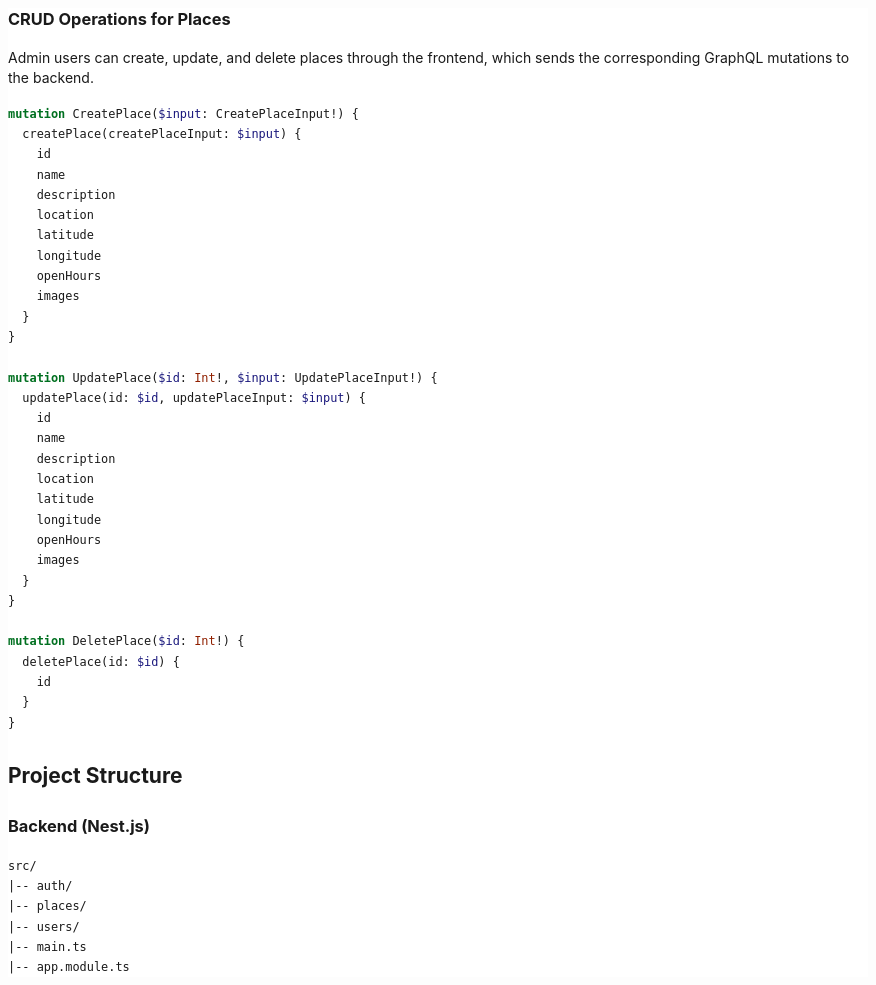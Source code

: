 ### CRUD Operations for Places

Admin users can create, update, and delete places through the frontend, which sends the corresponding GraphQL mutations to the backend.

```graphql
mutation CreatePlace($input: CreatePlaceInput!) {
  createPlace(createPlaceInput: $input) {
    id
    name
    description
    location
    latitude
    longitude
    openHours
    images
  }
}

mutation UpdatePlace($id: Int!, $input: UpdatePlaceInput!) {
  updatePlace(id: $id, updatePlaceInput: $input) {
    id
    name
    description
    location
    latitude
    longitude
    openHours
    images
  }
}

mutation DeletePlace($id: Int!) {
  deletePlace(id: $id) {
    id
  }
}
```

## Project Structure

### Backend (Nest.js)

```
src/
|-- auth/
|-- places/
|-- users/
|-- main.ts
|-- app.module.ts
```
